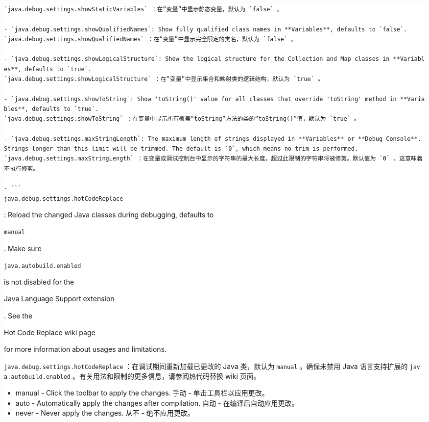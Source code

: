   ```
  `java.debug.settings.showStaticVariables` ：在“变量”中显示静态变量，默认为 `false` 。

- `java.debug.settings.showQualifiedNames`: Show fully qualified class names in **Variables**, defaults to `false`.
  `java.debug.settings.showQualifiedNames` ：在“变量”中显示完全限定的类名，默认为 `false` 。

- `java.debug.settings.showLogicalStructure`: Show the logical structure for the Collection and Map classes in **Variables**, defaults to `true`.
  `java.debug.settings.showLogicalStructure` ：在“变量”中显示集合和映射类的逻辑结构，默认为 `true` 。

- `java.debug.settings.showToString`: Show 'toString()' value for all classes that override 'toString' method in **Variables**, defaults to `true`.
  `java.debug.settings.showToString` ：在变量中显示所有覆盖“toString”方法的类的“toString()”值，默认为 `true` 。

- `java.debug.settings.maxStringLength`: The maximum length of strings displayed in **Variables** or **Debug Console**. Strings longer than this limit will be trimmed. The default is `0`, which means no trim is performed.
  `java.debug.settings.maxStringLength` ：在变量或调试控制台中显示的字符串的最大长度。超过此限制的字符串将被修剪。默认值为 `0` ，这意味着不执行修剪。

- ```
  java.debug.settings.hotCodeReplace
  ```

  : Reload the changed Java classes during debugging, defaults to

   

  ```
  manual
  ```

  . Make sure

   

  ```
  java.autobuild.enabled
  ```

   

  is not disabled for the

   

  Java Language Support extension

  . See the

   

  Hot Code Replace wiki page

   

  for more information about usages and limitations.

  
  `java.debug.settings.hotCodeReplace` ：在调试期间重新加载已更改的 Java 类，默认为 `manual` 。确保未禁用 Java 语言支持扩展的 `java.autobuild.enabled` 。有关用法和限制的更多信息，请参阅热代码替换 wiki 页面。

  - manual - Click the toolbar to apply the changes.
    手动 - 单击工具栏以应用更改。
  - auto - Automatically apply the changes after compilation.
    自动 - 在编译后自动应用更改。
  - never - Never apply the changes.
    从不 - 绝不应用更改。
